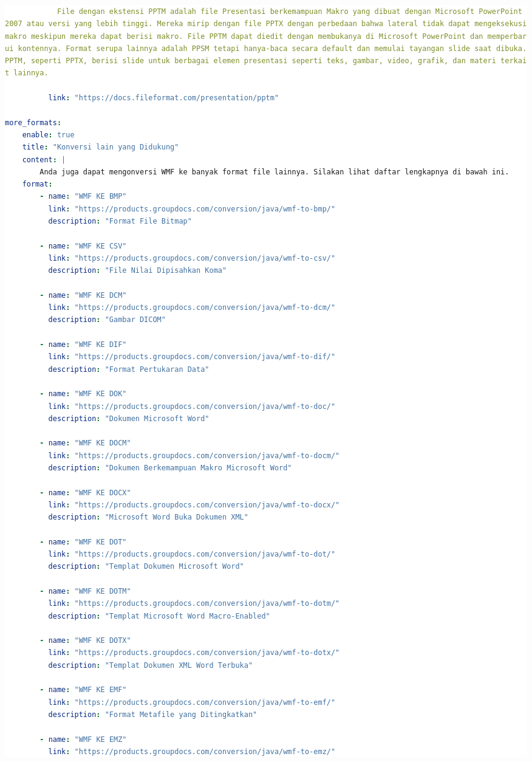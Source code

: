 ```yaml
            File dengan ekstensi PPTM adalah file Presentasi berkemampuan Makro yang dibuat dengan Microsoft PowerPoint 2007 atau versi yang lebih tinggi. Mereka mirip dengan file PPTX dengan perbedaan bahwa lateral tidak dapat mengeksekusi makro meskipun mereka dapat berisi makro. File PPTM dapat diedit dengan membukanya di Microsoft PowerPoint dan memperbarui kontennya. Format serupa lainnya adalah PPSM tetapi hanya-baca secara default dan memulai tayangan slide saat dibuka. PPTM, seperti PPTX, berisi slide untuk berbagai elemen presentasi seperti teks, gambar, video, grafik, dan materi terkait lainnya.

          link: "https://docs.fileformat.com/presentation/pptm"

more_formats:
    enable: true
    title: "Konversi lain yang Didukung"
    content: |
        Anda juga dapat mengonversi WMF ke banyak format file lainnya. Silakan lihat daftar lengkapnya di bawah ini.
    format: 
        - name: "WMF KE BMP"
          link: "https://products.groupdocs.com/conversion/java/wmf-to-bmp/"
          description: "Format File Bitmap"

        - name: "WMF KE CSV"
          link: "https://products.groupdocs.com/conversion/java/wmf-to-csv/"
          description: "File Nilai Dipisahkan Koma"

        - name: "WMF KE DCM"
          link: "https://products.groupdocs.com/conversion/java/wmf-to-dcm/"
          description: "Gambar DICOM"

        - name: "WMF KE DIF"
          link: "https://products.groupdocs.com/conversion/java/wmf-to-dif/"
          description: "Format Pertukaran Data"

        - name: "WMF KE DOK"
          link: "https://products.groupdocs.com/conversion/java/wmf-to-doc/"
          description: "Dokumen Microsoft Word"

        - name: "WMF KE DOCM"
          link: "https://products.groupdocs.com/conversion/java/wmf-to-docm/"
          description: "Dokumen Berkemampuan Makro Microsoft Word"

        - name: "WMF KE DOCX"
          link: "https://products.groupdocs.com/conversion/java/wmf-to-docx/"
          description: "Microsoft Word Buka Dokumen XML"

        - name: "WMF KE DOT"
          link: "https://products.groupdocs.com/conversion/java/wmf-to-dot/"
          description: "Templat Dokumen Microsoft Word"

        - name: "WMF KE DOTM"
          link: "https://products.groupdocs.com/conversion/java/wmf-to-dotm/"
          description: "Templat Microsoft Word Macro-Enabled"

        - name: "WMF KE DOTX"
          link: "https://products.groupdocs.com/conversion/java/wmf-to-dotx/"
          description: "Templat Dokumen XML Word Terbuka"

        - name: "WMF KE EMF"
          link: "https://products.groupdocs.com/conversion/java/wmf-to-emf/"
          description: "Format Metafile yang Ditingkatkan"

        - name: "WMF KE EMZ"
          link: "https://products.groupdocs.com/conversion/java/wmf-to-emz/"
```